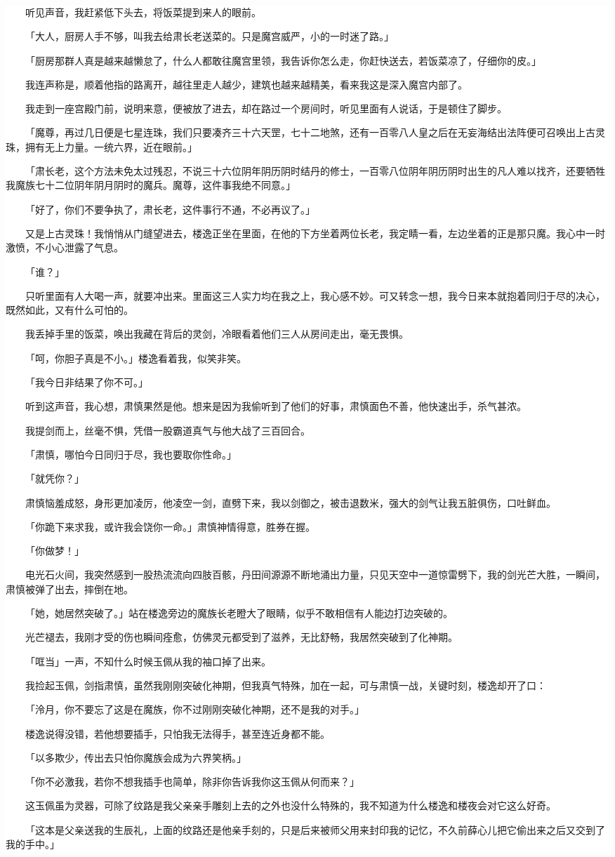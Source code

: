 &emsp;&emsp;听见声音，我赶紧低下头去，将饭菜提到来人的眼前。  
  
&emsp;&emsp;「大人，厨房人手不够，叫我去给肃长老送菜的。只是魔宫威严，小的一时迷了路。」  
  
&emsp;&emsp;「厨房那群人真是越来越懒怠了，什么人都敢往魔宫里领，我告诉你怎么走，你赶快送去，若饭菜凉了，仔细你的皮。」  
  
&emsp;&emsp;我连声称是，顺着他指的路离开，越往里走人越少，建筑也越来越精美，看来我这是深入魔宫内部了。  
  
&emsp;&emsp;我走到一座宫殿门前，说明来意，便被放了进去，却在路过一个房间时，听见里面有人说话，于是顿住了脚步。  
  
&emsp;&emsp;「魔尊，再过几日便是七星连珠，我们只要凑齐三十六天罡，七十二地煞，还有一百零八人皇之后在无妄海结出法阵便可召唤出上古灵珠，拥有无上力量。一统六界，近在眼前。」  
  
&emsp;&emsp;「肃长老，这个方法未免太过残忍，不说三十六位阴年阴历阴时结丹的修士，一百零八位阴年阴历阴时出生的凡人难以找齐，还要牺牲我魔族七十二位阴年阴月阴时的魔兵。魔尊，这件事我绝不同意。」  
  
&emsp;&emsp;「好了，你们不要争执了，肃长老，这件事行不通，不必再议了。」  
  
&emsp;&emsp;又是上古灵珠！我悄悄从门缝望进去，楼逸正坐在里面，在他的下方坐着两位长老，我定睛一看，左边坐着的正是那只魔。我心中一时激愤，不小心泄露了气息。  
  
&emsp;&emsp;「谁？」  
  
&emsp;&emsp;只听里面有人大喝一声，就要冲出来。里面这三人实力均在我之上，我心感不妙。可又转念一想，我今日来本就抱着同归于尽的决心，既然如此，又有什么可怕的。  
  
&emsp;&emsp;我丢掉手里的饭菜，唤出我藏在背后的灵剑，冷眼看着他们三人从房间走出，毫无畏惧。  
  
&emsp;&emsp;「呵，你胆子真是不小。」楼逸看着我，似笑非笑。  
  
&emsp;&emsp;「我今日非结果了你不可。」  
  
&emsp;&emsp;听到这声音，我心想，肃慎果然是他。想来是因为我偷听到了他们的好事，肃慎面色不善，他快速出手，杀气甚浓。  
  
&emsp;&emsp;我提剑而上，丝毫不惧，凭借一股霸道真气与他大战了三百回合。  
  
&emsp;&emsp;「肃慎，哪怕今日同归于尽，我也要取你性命。」  
  
&emsp;&emsp;「就凭你？」  
  
&emsp;&emsp;肃慎恼羞成怒，身形更加凌厉，他凌空一剑，直劈下来，我以剑御之，被击退数米，强大的剑气让我五脏俱伤，口吐鲜血。  
  
&emsp;&emsp;「你跪下来求我，或许我会饶你一命。」肃慎神情得意，胜券在握。  
  
&emsp;&emsp;「你做梦！」  
  
&emsp;&emsp;电光石火间，我突然感到一股热流流向四肢百骸，丹田间源源不断地涌出力量，只见天空中一道惊雷劈下，我的剑光芒大胜，一瞬间，肃慎被弹了出去，摔倒在地。  
  
&emsp;&emsp;「她，她居然突破了。」站在楼逸旁边的魔族长老瞪大了眼睛，似乎不敢相信有人能边打边突破的。  
  
&emsp;&emsp;光芒褪去，我刚才受的伤也瞬间痊愈，仿佛灵元都受到了滋养，无比舒畅，我居然突破到了化神期。  
  
&emsp;&emsp;「哐当」一声，不知什么时候玉佩从我的袖口掉了出来。  
  
&emsp;&emsp;我捡起玉佩，剑指肃慎，虽然我刚刚突破化神期，但我真气特殊，加在一起，可与肃慎一战，关键时刻，楼逸却开了口：  
  
&emsp;&emsp;「泠月，你不要忘了这是在魔族，你不过刚刚突破化神期，还不是我的对手。」  
  
&emsp;&emsp;楼逸说得没错，若他想要插手，只怕我无法得手，甚至连近身都不能。  
  
&emsp;&emsp;「以多欺少，传出去只怕你魔族会成为六界笑柄。」  
  
&emsp;&emsp;「你不必激我，若你不想我插手也简单，除非你告诉我你这玉佩从何而来？」  
  
&emsp;&emsp;这玉佩虽为灵器，可除了纹路是我父亲亲手雕刻上去的之外也没什么特殊的，我不知道为什么楼逸和楼夜会对它这么好奇。  
  
&emsp;&emsp;「这本是父亲送我的生辰礼，上面的纹路还是他亲手刻的，只是后来被师父用来封印我的记忆，不久前薛心儿把它偷出来之后又交到了我的手中。」  
  